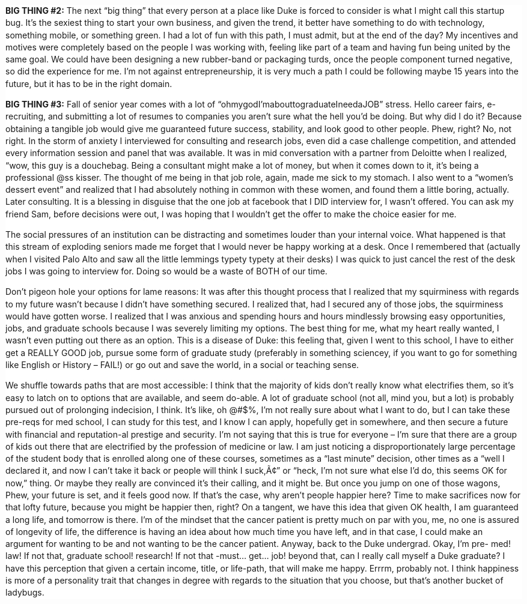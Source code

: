 **BIG THING #2:** The next “big thing” that every person at a place like Duke is forced to consider is what I might call this startup bug. It’s the sexiest thing to start your own business, and given the trend, it better have something to do with technology, something mobile, or something green. I had a lot of fun with this path, I must admit, but at the end of the day? My incentives and motives were completely based on the people I was working with, feeling like part of a team and having fun being united by the same goal. We could have been designing a new rubber-band or packaging turds, once the people component turned negative, so did the experience for me. I’m not against entrepreneurship, it is very much a path I could be following maybe 15 years into the future, but it has to be in the right domain.

**BIG THING #3:** Fall of senior year comes with a lot of “ohmygodI’mabouttograduateIneedaJOB” stress. Hello career fairs, e-recruiting, and submitting a lot of resumes to companies you aren’t sure what the hell you’d be doing. But why did I do it? Because obtaining a tangible job would give me guaranteed future success, stability, and look good to other people. Phew, right? No, not right. In the storm of anxiety I interviewed for consulting and research jobs, even did a case challenge competition, and attended every information session and panel that was available. It was in mid conversation with a partner from Deloitte when I realized, “wow, this guy is a douchebag. Being a consultant might make a lot of money, but when it comes down to it, it’s being a professional @ss kisser. The thought of me being in that job role, again, made me sick to my stomach. I also went to a “women’s dessert event” and realized that I had absolutely nothing in common with these women, and found them a little boring, actually. Later consulting. It is a blessing in disguise that the one job at facebook that I DID interview for, I wasn’t offered. You can ask my friend Sam, before decisions were out, I was hoping that I wouldn’t get the offer to make the choice easier for me.

The social pressures of an institution can be distracting and sometimes louder than your internal voice. What happened is that this stream of exploding seniors made me forget that I would never be happy working at a desk. Once I remembered that (actually when I visited Palo Alto and saw all the little lemmings typety typety at their desks) I was quick to just cancel the rest of the desk jobs I was going to interview for. Doing so would be a waste of BOTH of our time.

Don’t pigeon hole your options for lame reasons: It was after this thought process that I realized that my squirminess with regards to my future wasn’t because I didn’t have something secured. I realized that, had I secured any of those jobs, the squirminess would have gotten worse. I realized that I was anxious and spending hours and hours mindlessly browsing easy opportunities, jobs, and graduate schools because I was severely limiting my options. The best thing for me, what my heart really wanted, I wasn’t even putting out there as an option. This is a disease of Duke: this feeling that, given I went to this school, I have to either get a REALLY GOOD job, pursue some form of graduate study (preferably in something sciencey, if you want to go for something like English or History – FAIL!) or go out and save the world, in a social or teaching sense.

We shuffle towards paths that are most accessible: I think that the majority of kids don’t really know what electrifies them, so it’s easy to latch on to options that are available, and seem do-able. A lot of graduate school (not all, mind you, but a lot) is probably pursued out of prolonging indecision, I think. It’s like, oh @#$%, I’m not really sure about what I want to do, but I can take these pre-reqs for med school, I can study for this test, and I know I can apply, hopefully get in somewhere, and then secure a future with financial and reputation-al prestige and security. I’m not saying that this is true for everyone – I’m sure that there are a group of kids out there that are electrified by the profession of medicine or law. I am just noticing a disproportionately large percentage of the student body that is enrolled along one of these courses, sometimes as a “last minute” decision, other times as a “well I declared it, and now I can’t take it back or people will think I suck,Ã¢” or “heck, I’m not sure what else I’d do, this seems OK for now,” thing. Or maybe they really are convinced it’s their calling, and it might be. But once you jump on one of those wagons, Phew, your future is set, and it feels good now. If that’s the case, why aren’t people happier here? Time to make sacrifices now for that lofty future, because you might be happier then, right? On a tangent, we have this idea that given OK health, I am guaranteed a long life, and tomorrow is there. I’m of the mindset that the cancer patient is pretty much on par with you, me, no one is assured of longevity of life, the difference is having an idea about how much time you have left, and in that case, I could make an argument for wanting to be and not wanting to be the cancer patient. Anyway, back to the Duke undergrad. Okay, I’m pre- med! law! If not that, graduate school! research! If not that -must… get… job! beyond that, can I really call myself a Duke graduate? I have this perception that given a certain income, title, or life-path, that will make me happy. Errrm, probably not. I think happiness is more of a personality trait that changes in degree with regards to the situation that you choose, but that’s another bucket of ladybugs.
